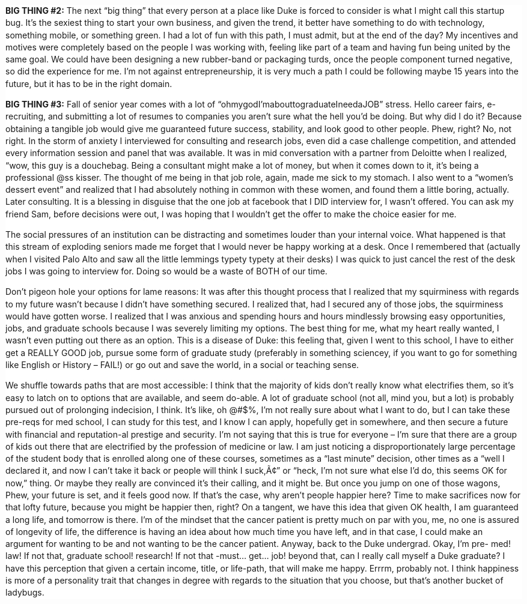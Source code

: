 **BIG THING #2:** The next “big thing” that every person at a place like Duke is forced to consider is what I might call this startup bug. It’s the sexiest thing to start your own business, and given the trend, it better have something to do with technology, something mobile, or something green. I had a lot of fun with this path, I must admit, but at the end of the day? My incentives and motives were completely based on the people I was working with, feeling like part of a team and having fun being united by the same goal. We could have been designing a new rubber-band or packaging turds, once the people component turned negative, so did the experience for me. I’m not against entrepreneurship, it is very much a path I could be following maybe 15 years into the future, but it has to be in the right domain.

**BIG THING #3:** Fall of senior year comes with a lot of “ohmygodI’mabouttograduateIneedaJOB” stress. Hello career fairs, e-recruiting, and submitting a lot of resumes to companies you aren’t sure what the hell you’d be doing. But why did I do it? Because obtaining a tangible job would give me guaranteed future success, stability, and look good to other people. Phew, right? No, not right. In the storm of anxiety I interviewed for consulting and research jobs, even did a case challenge competition, and attended every information session and panel that was available. It was in mid conversation with a partner from Deloitte when I realized, “wow, this guy is a douchebag. Being a consultant might make a lot of money, but when it comes down to it, it’s being a professional @ss kisser. The thought of me being in that job role, again, made me sick to my stomach. I also went to a “women’s dessert event” and realized that I had absolutely nothing in common with these women, and found them a little boring, actually. Later consulting. It is a blessing in disguise that the one job at facebook that I DID interview for, I wasn’t offered. You can ask my friend Sam, before decisions were out, I was hoping that I wouldn’t get the offer to make the choice easier for me.

The social pressures of an institution can be distracting and sometimes louder than your internal voice. What happened is that this stream of exploding seniors made me forget that I would never be happy working at a desk. Once I remembered that (actually when I visited Palo Alto and saw all the little lemmings typety typety at their desks) I was quick to just cancel the rest of the desk jobs I was going to interview for. Doing so would be a waste of BOTH of our time.

Don’t pigeon hole your options for lame reasons: It was after this thought process that I realized that my squirminess with regards to my future wasn’t because I didn’t have something secured. I realized that, had I secured any of those jobs, the squirminess would have gotten worse. I realized that I was anxious and spending hours and hours mindlessly browsing easy opportunities, jobs, and graduate schools because I was severely limiting my options. The best thing for me, what my heart really wanted, I wasn’t even putting out there as an option. This is a disease of Duke: this feeling that, given I went to this school, I have to either get a REALLY GOOD job, pursue some form of graduate study (preferably in something sciencey, if you want to go for something like English or History – FAIL!) or go out and save the world, in a social or teaching sense.

We shuffle towards paths that are most accessible: I think that the majority of kids don’t really know what electrifies them, so it’s easy to latch on to options that are available, and seem do-able. A lot of graduate school (not all, mind you, but a lot) is probably pursued out of prolonging indecision, I think. It’s like, oh @#$%, I’m not really sure about what I want to do, but I can take these pre-reqs for med school, I can study for this test, and I know I can apply, hopefully get in somewhere, and then secure a future with financial and reputation-al prestige and security. I’m not saying that this is true for everyone – I’m sure that there are a group of kids out there that are electrified by the profession of medicine or law. I am just noticing a disproportionately large percentage of the student body that is enrolled along one of these courses, sometimes as a “last minute” decision, other times as a “well I declared it, and now I can’t take it back or people will think I suck,Ã¢” or “heck, I’m not sure what else I’d do, this seems OK for now,” thing. Or maybe they really are convinced it’s their calling, and it might be. But once you jump on one of those wagons, Phew, your future is set, and it feels good now. If that’s the case, why aren’t people happier here? Time to make sacrifices now for that lofty future, because you might be happier then, right? On a tangent, we have this idea that given OK health, I am guaranteed a long life, and tomorrow is there. I’m of the mindset that the cancer patient is pretty much on par with you, me, no one is assured of longevity of life, the difference is having an idea about how much time you have left, and in that case, I could make an argument for wanting to be and not wanting to be the cancer patient. Anyway, back to the Duke undergrad. Okay, I’m pre- med! law! If not that, graduate school! research! If not that -must… get… job! beyond that, can I really call myself a Duke graduate? I have this perception that given a certain income, title, or life-path, that will make me happy. Errrm, probably not. I think happiness is more of a personality trait that changes in degree with regards to the situation that you choose, but that’s another bucket of ladybugs.
